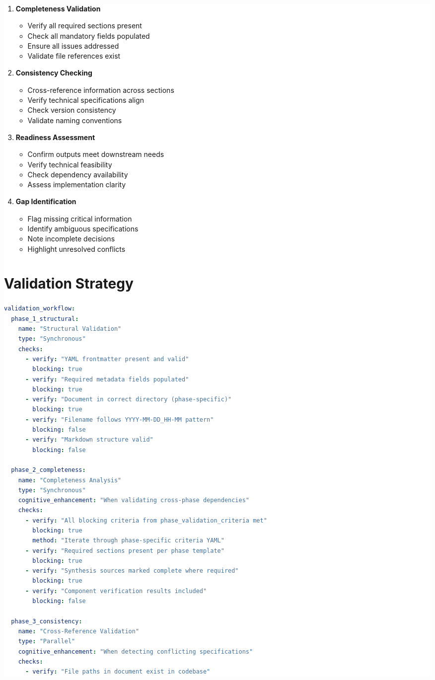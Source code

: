 1. **Completeness Validation**
   - Verify all required sections present
   - Check all mandatory fields populated
   - Ensure all issues addressed
   - Validate file references exist

2. **Consistency Checking**
   - Cross-reference information across sections
   - Verify technical specifications align
   - Check version consistency
   - Validate naming conventions

3. **Readiness Assessment**
   - Confirm outputs meet downstream needs
   - Verify technical feasibility
   - Check dependency availability
   - Assess implementation clarity

4. **Gap Identification**
   - Flag missing critical information
   - Identify ambiguous specifications
   - Note incomplete decisions
   - Highlight unresolved conflicts

# Validation Strategy

```yaml
validation_workflow:
  phase_1_structural:
    name: "Structural Validation"
    type: "Synchronous"
    checks:
      - verify: "YAML frontmatter present and valid"
        blocking: true
      - verify: "Required metadata fields populated"
        blocking: true
      - verify: "Document in correct directory (phase-specific)"
        blocking: true
      - verify: "Filename follows YYYY-MM-DD_HH-MM pattern"
        blocking: false
      - verify: "Markdown structure valid"
        blocking: false
        
  phase_2_completeness:
    name: "Completeness Analysis"
    type: "Synchronous"
    cognitive_enhancement: "When validating cross-phase dependencies"
    checks:
      - verify: "All blocking criteria from phase_validation_criteria met"
        blocking: true
        method: "Iterate through phase-specific criteria YAML"
      - verify: "Required sections present per phase template"
        blocking: true
      - verify: "Synthesis sources marked complete where required"
        blocking: true
      - verify: "Component verification results included"
        blocking: false
        
  phase_3_consistency:
    name: "Cross-Reference Validation" 
    type: "Parallel"
    cognitive_enhancement: "When detecting conflicting specifications"
    checks:
      - verify: "File paths in document exist in codebase"
```